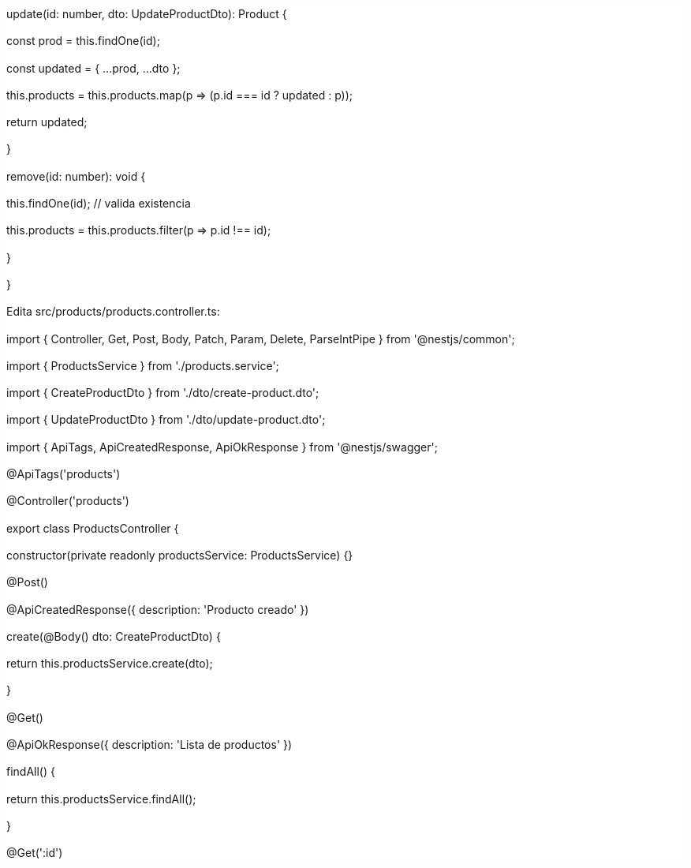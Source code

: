 update(id: number, dto: UpdateProductDto): Product {

const prod = this.findOne(id);

const updated = { \...prod, \...dto };

this.products = this.products.map(p =\> (p.id === id ? updated : p));

return updated;

}

remove(id: number): void {

this.findOne(id); // valida existencia

this.products = this.products.filter(p =\> p.id !== id);

}

}

Edita src/products/products.controller.ts:

import { Controller, Get, Post, Body, Patch, Param, Delete, ParseIntPipe
} from \'@nestjs/common\';

import { ProductsService } from \'./products.service\';

import { CreateProductDto } from \'./dto/create-product.dto\';

import { UpdateProductDto } from \'./dto/update-product.dto\';

import { ApiTags, ApiCreatedResponse, ApiOkResponse } from
\'@nestjs/swagger\';

\@ApiTags(\'products\')

\@Controller(\'products\')

export class ProductsController {

constructor(private readonly productsService: ProductsService) {}

\@Post()

\@ApiCreatedResponse({ description: \'Producto creado\' })

create(@Body() dto: CreateProductDto) {

return this.productsService.create(dto);

}

\@Get()

\@ApiOkResponse({ description: \'Lista de productos\' })

findAll() {

return this.productsService.findAll();

}

\@Get(\':id\')
